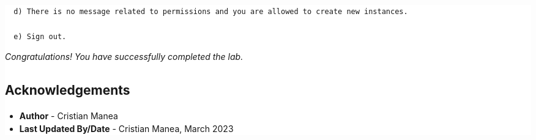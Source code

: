       d) There is no message related to permissions and you are allowed to create new instances.  

      e) Sign out.

</if>

_Congratulations! You have successfully completed the lab._

## Acknowledgements

- **Author** - Cristian Manea
- **Last Updated By/Date** - Cristian Manea, March 2023
